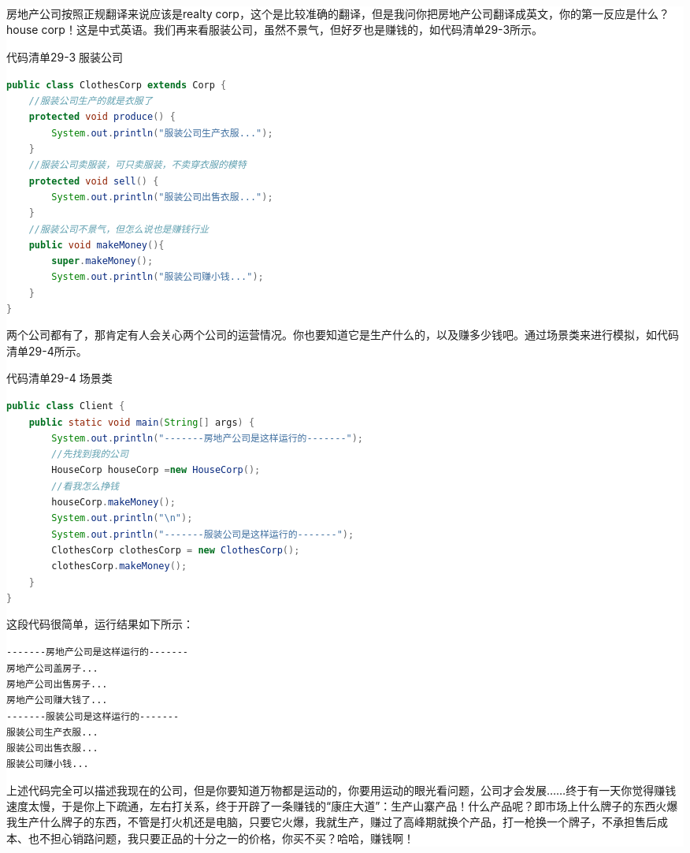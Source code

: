 房地产公司按照正规翻译来说应该是realty corp，这个是比较准确的翻译，但是我问你把房地产公司翻译成英文，你的第一反应是什么？house corp！这是中式英语。我们再来看服装公司，虽然不景气，但好歹也是赚钱的，如代码清单29-3所示。

代码清单29-3 服装公司
```java
public class ClothesCorp extends Corp {
    //服装公司生产的就是衣服了
    protected void produce() {
        System.out.println("服装公司生产衣服...");
    }
    //服装公司卖服装，可只卖服装，不卖穿衣服的模特
    protected void sell() {
        System.out.println("服装公司出售衣服...");
    }
    //服装公司不景气，但怎么说也是赚钱行业
    public void makeMoney(){
        super.makeMoney();
        System.out.println("服装公司赚小钱...");
    }
}
```
两个公司都有了，那肯定有人会关心两个公司的运营情况。你也要知道它是生产什么的，以及赚多少钱吧。通过场景类来进行模拟，如代码清单29-4所示。

代码清单29-4 场景类
```java
public class Client {
    public static void main(String[] args) {
        System.out.println("-------房地产公司是这样运行的-------");
        //先找到我的公司
        HouseCorp houseCorp =new HouseCorp();
        //看我怎么挣钱
        houseCorp.makeMoney();
        System.out.println("\n");
        System.out.println("-------服装公司是这样运行的-------");
        ClothesCorp clothesCorp = new ClothesCorp();
        clothesCorp.makeMoney();
    }
}
```
这段代码很简单，运行结果如下所示：
```
-------房地产公司是这样运行的------- 
房地产公司盖房子...
房地产公司出售房子... 
房地产公司赚大钱了... 
-------服装公司是这样运行的------- 
服装公司生产衣服... 
服装公司出售衣服... 
服装公司赚小钱...
```
上述代码完全可以描述我现在的公司，但是你要知道万物都是运动的，你要用运动的眼光看问题，公司才会发展……终于有一天你觉得赚钱速度太慢，于是你上下疏通，左右打关系，终于开辟了一条赚钱的“康庄大道”：生产山寨产品！什么产品呢？即市场上什么牌子的东西火爆我生产什么牌子的东西，不管是打火机还是电脑，只要它火爆，我就生产，赚过了高峰期就换个产品，打一枪换一个牌子，不承担售后成本、也不担心销路问题，我只要正品的十分之一的价格，你买不买？哈哈，赚钱啊！
